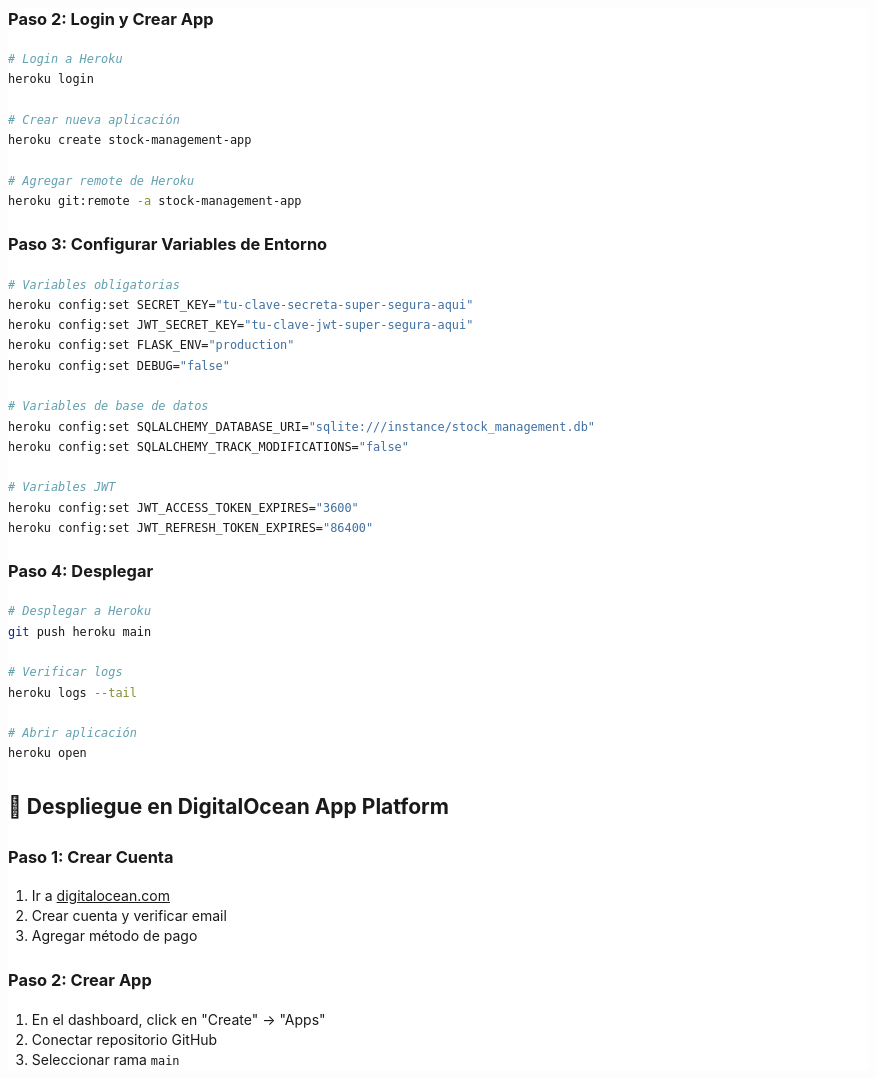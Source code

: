 ### **Paso 2: Login y Crear App**
```bash
# Login a Heroku
heroku login

# Crear nueva aplicación
heroku create stock-management-app

# Agregar remote de Heroku
heroku git:remote -a stock-management-app
```

### **Paso 3: Configurar Variables de Entorno**
```bash
# Variables obligatorias
heroku config:set SECRET_KEY="tu-clave-secreta-super-segura-aqui"
heroku config:set JWT_SECRET_KEY="tu-clave-jwt-super-segura-aqui"
heroku config:set FLASK_ENV="production"
heroku config:set DEBUG="false"

# Variables de base de datos
heroku config:set SQLALCHEMY_DATABASE_URI="sqlite:///instance/stock_management.db"
heroku config:set SQLALCHEMY_TRACK_MODIFICATIONS="false"

# Variables JWT
heroku config:set JWT_ACCESS_TOKEN_EXPIRES="3600"
heroku config:set JWT_REFRESH_TOKEN_EXPIRES="86400"
```

### **Paso 4: Desplegar**
```bash
# Desplegar a Heroku
git push heroku main

# Verificar logs
heroku logs --tail

# Abrir aplicación
heroku open
```

## 🐙 Despliegue en DigitalOcean App Platform

### **Paso 1: Crear Cuenta**
1. Ir a [digitalocean.com](https://digitalocean.com)
2. Crear cuenta y verificar email
3. Agregar método de pago

### **Paso 2: Crear App**
1. En el dashboard, click en "Create" → "Apps"
2. Conectar repositorio GitHub
3. Seleccionar rama `main`
